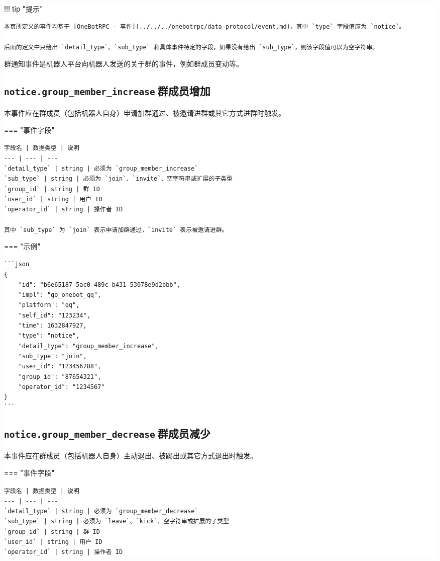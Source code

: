 !!! tip "提示"

    本页所定义的事件均基于 [OneBotRPC - 事件](../../../onebotrpc/data-protocol/event.md)，其中 `type` 字段值应为 `notice`。

    后面的定义中只给出 `detail_type`、`sub_type` 和具体事件特定的字段，如果没有给出 `sub_type`，则该字段值可以为空字符串。

群通知事件是机器人平台向机器人发送的关于群的事件，例如群成员变动等。

## `notice.group_member_increase` 群成员增加

本事件应在群成员（包括机器人自身）申请加群通过、被邀请进群或其它方式进群时触发。

=== "事件字段"

    字段名 | 数据类型 | 说明
    --- | --- | ---
    `detail_type` | string | 必须为 `group_member_increase`
    `sub_type` | string | 必须为 `join`、`invite`、空字符串或扩展的子类型
    `group_id` | string | 群 ID
    `user_id` | string | 用户 ID
    `operator_id` | string | 操作者 ID

    其中 `sub_type` 为 `join` 表示申请加群通过，`invite` 表示被邀请进群。

=== "示例"

    ```json
    {
        "id": "b6e65187-5ac0-489c-b431-53078e9d2bbb",
        "impl": "go_onebot_qq",
        "platform": "qq",
        "self_id": "123234",
        "time": 1632847927,
        "type": "notice",
        "detail_type": "group_member_increase",
        "sub_type": "join",
        "user_id": "123456788",
        "group_id": "87654321",
        "operator_id": "1234567"
    }
    ```

## `notice.group_member_decrease` 群成员减少

本事件应在群成员（包括机器人自身）主动退出、被踢出或其它方式退出时触发。

=== "事件字段"

    字段名 | 数据类型 | 说明
    --- | --- | ---
    `detail_type` | string | 必须为 `group_member_decrease`
    `sub_type` | string | 必须为 `leave`、`kick`、空字符串或扩展的子类型
    `group_id` | string | 群 ID
    `user_id` | string | 用户 ID
    `operator_id` | string | 操作者 ID
